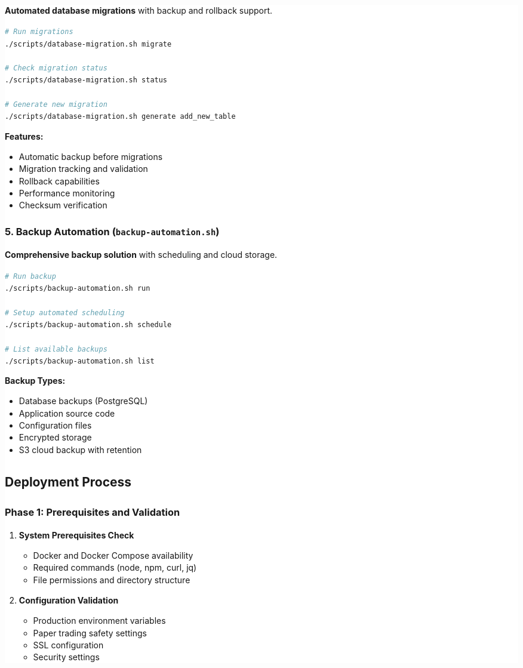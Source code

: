 **Automated database migrations** with backup and rollback support.

```bash
# Run migrations
./scripts/database-migration.sh migrate

# Check migration status
./scripts/database-migration.sh status

# Generate new migration
./scripts/database-migration.sh generate add_new_table
```

**Features:**
- Automatic backup before migrations
- Migration tracking and validation
- Rollback capabilities
- Performance monitoring
- Checksum verification

### 5. Backup Automation (`backup-automation.sh`)

**Comprehensive backup solution** with scheduling and cloud storage.

```bash
# Run backup
./scripts/backup-automation.sh run

# Setup automated scheduling
./scripts/backup-automation.sh schedule

# List available backups
./scripts/backup-automation.sh list
```

**Backup Types:**
- Database backups (PostgreSQL)
- Application source code
- Configuration files
- Encrypted storage
- S3 cloud backup with retention

## Deployment Process

### Phase 1: Prerequisites and Validation

1. **System Prerequisites Check**
   - Docker and Docker Compose availability
   - Required commands (node, npm, curl, jq)
   - File permissions and directory structure

2. **Configuration Validation**
   - Production environment variables
   - Paper trading safety settings
   - SSL configuration
   - Security settings
